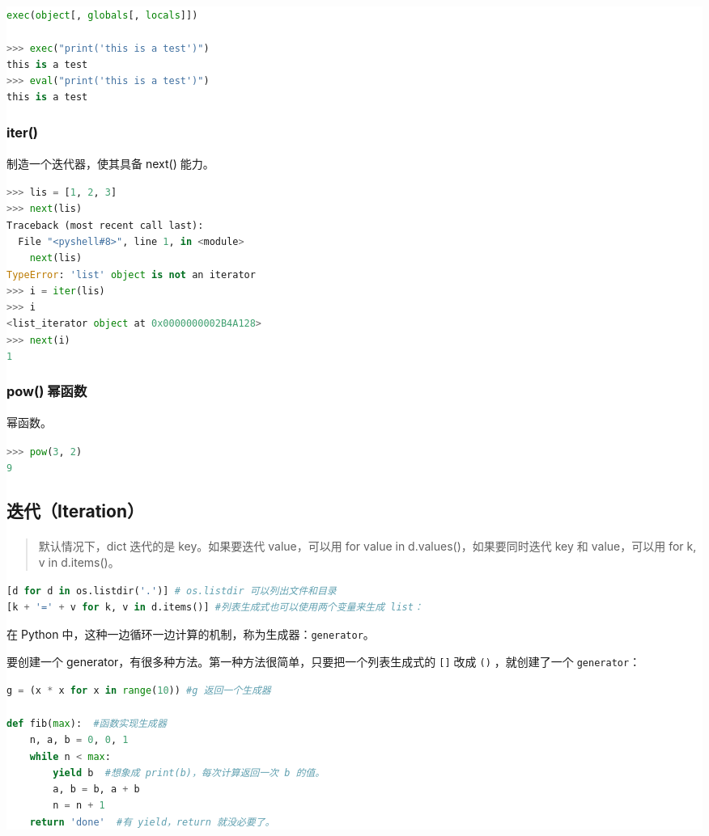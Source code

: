 ```python
exec(object[, globals[, locals]])

>>> exec("print('this is a test')")
this is a test
>>> eval("print('this is a test')")
this is a test
```

### iter()

制造一个迭代器，使其具备 next() 能力。

```python
>>> lis = [1, 2, 3]
>>> next(lis)
Traceback (most recent call last):
  File "<pyshell#8>", line 1, in <module>
    next(lis)
TypeError: 'list' object is not an iterator
>>> i = iter(lis)
>>> i
<list_iterator object at 0x0000000002B4A128>
>>> next(i)
1
```

### pow() 幂函数

幂函数。

```python
>>> pow(3, 2)
9
```

## 迭代（Iteration）

> 默认情况下，dict 迭代的是 key。如果要迭代 value，可以用 for value in d.values()，如果要同时迭代 key 和 value，可以用 for k, v in d.items()。

```python
[d for d in os.listdir('.')] # os.listdir 可以列出文件和目录
[k + '=' + v for k, v in d.items()] #列表生成式也可以使用两个变量来生成 list：
```

在 Python 中，这种一边循环一边计算的机制，称为生成器：`generator`。

要创建一个 generator，有很多种方法。第一种方法很简单，只要把一个列表生成式的 `[]` 改成 `()` ，就创建了一个 `generator`：

```python
g = (x * x for x in range(10)) #g 返回一个生成器

def fib(max):  #函数实现生成器
    n, a, b = 0, 0, 1
    while n < max:
        yield b  #想象成 print(b)，每次计算返回一次 b 的值。
        a, b = b, a + b
        n = n + 1
    return 'done'  #有 yield，return 就没必要了。
```
